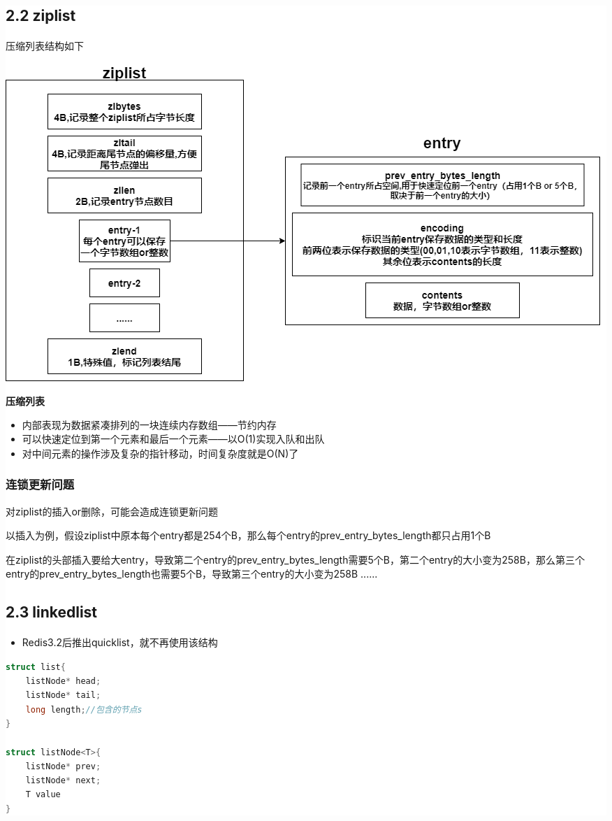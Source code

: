 

## 2.2 ziplist

压缩列表结构如下

![ziplist结构.drawio](p/ziplist结构.drawio.png)

**压缩列表**

* 内部表现为数据紧凑排列的一块连续内存数组——节约内存
* 可以快速定位到第一个元素和最后一个元素——以O(1)实现入队和出队
* 对中间元素的操作涉及复杂的指针移动，时间复杂度就是O(N)了

### 连锁更新问题

对ziplist的插入or删除，可能会造成连锁更新问题

以插入为例，假设ziplist中原本每个entry都是254个B，那么每个entry的prev_entry_bytes_length都只占用1个B

在ziplist的头部插入要给大entry，导致第二个entry的prev_entry_bytes_length需要5个B，第二个entry的大小变为258B，那么第三个entry的prev_entry_bytes_length也需要5个B，导致第三个entry的大小变为258B ......



## 2.3 linkedlist

* Redis3.2后推出quicklist，就不再使用该结构

```c
struct list{
    listNode* head;
    listNode* tail;
    long length;//包含的节点s
}

struct listNode<T>{
    listNode* prev;
    listNode* next;
    T value
}
```
